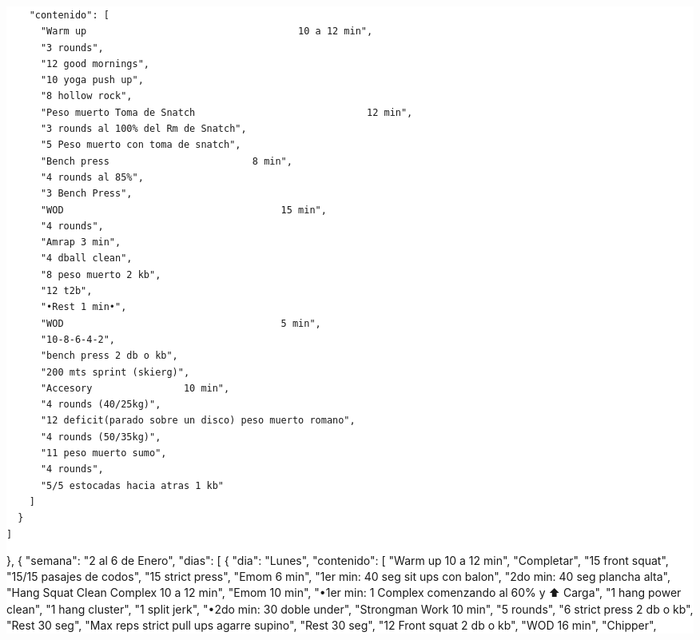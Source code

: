         "contenido": [
          "Warm up                                     10 a 12 min",
          "3 rounds",
          "12 good mornings",
          "10 yoga push up",
          "8 hollow rock",
          "Peso muerto Toma de Snatch                              12 min",
          "3 rounds al 100% del Rm de Snatch",
          "5 Peso muerto con toma de snatch",
          "Bench press                         8 min",
          "4 rounds al 85%",
          "3 Bench Press",
          "WOD                                      15 min",
          "4 rounds",
          "Amrap 3 min",
          "4 dball clean",
          "8 peso muerto 2 kb",
          "12 t2b",
          "•Rest 1 min•",
          "WOD                                      5 min",
          "10-8-6-4-2",
          "bench press 2 db o kb",
          "200 mts sprint (skierg)",
          "Accesory                10 min",
          "4 rounds (40/25kg)",
          "12 deficit(parado sobre un disco) peso muerto romano",
          "4 rounds (50/35kg)",
          "11 peso muerto sumo",
          "4 rounds",
          "5/5 estocadas hacia atras 1 kb"
        ]
      }
    ]
  },
  {
    "semana": "2 al 6 de Enero",
    "dias": [
      {
        "dia": "Lunes",
        "contenido": [
          "Warm up                    10 a 12 min",
          "Completar",
          "15 front squat",
          "15/15 pasajes de codos",
          "15 strict press",
          "Emom 6 min",
          "1er min: 40 seg sit ups con balon",
          "2do min: 40 seg plancha alta",
          "Hang Squat Clean Complex                 10 a 12 min",
          "Emom 10 min",
          "•1er min: 1 Complex comenzando al 60% y ⬆️ Carga",
          "1 hang power clean",
          "1 hang cluster",
          "1 split jerk",
          "•2do min: 30 doble under",
          "Strongman Work                       10 min",
          "5 rounds",
          "6 strict press 2 db o kb",
          "Rest 30 seg",
          "Max reps strict pull ups agarre supino",
          "Rest 30 seg",
          "12 Front squat 2 db o kb",
          "WOD                                      16 min",
          "Chipper",